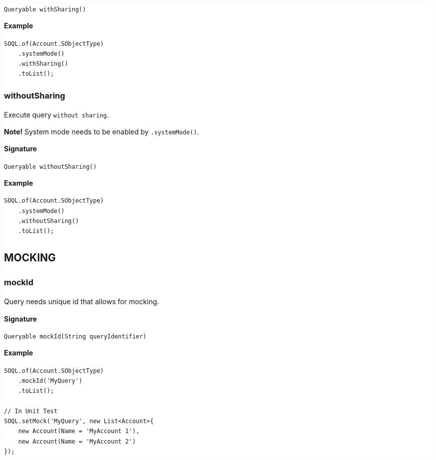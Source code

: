 ```apex
Queryable withSharing()
```

**Example**

```apex
SOQL.of(Account.SObjectType)
    .systemMode()
    .withSharing()
    .toList();
```

### withoutSharing

Execute query `without sharing`.

**Note!** System mode needs to be enabled by `.systemMode()`.

**Signature**

```apex
Queryable withoutSharing()
```

**Example**

```apex
SOQL.of(Account.SObjectType)
    .systemMode()
    .withoutSharing()
    .toList();
```

## MOCKING

### mockId

Query needs unique id that allows for mocking.

**Signature**

```apex
Queryable mockId(String queryIdentifier)
```

**Example**

```apex
SOQL.of(Account.SObjectType)
    .mockId('MyQuery')
    .toList();

// In Unit Test
SOQL.setMock('MyQuery', new List<Account>{
    new Account(Name = 'MyAccount 1'),
    new Account(Name = 'MyAccount 2')
});
```
